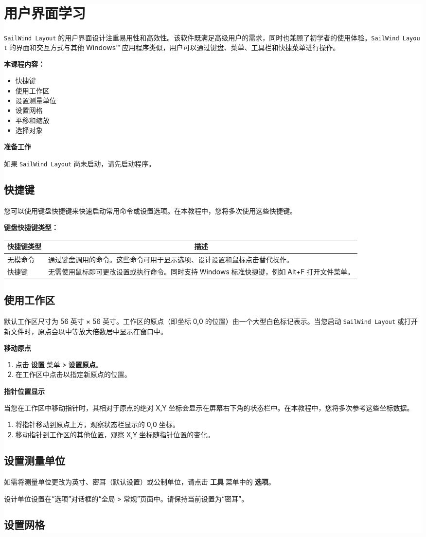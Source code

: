 # 用户界面学习

`SailWind Layout` 的用户界面设计注重易用性和高效性。该软件既满足高级用户的需求，同时也兼顾了初学者的使用体验。`SailWind Layout` 的界面和交互方式与其他 Windows™ 应用程序类似，用户可以通过键盘、菜单、工具栏和快捷菜单进行操作。

**本课程内容：**

- 快捷键
- 使用工作区
- 设置测量单位
- 设置网格
- 平移和缩放
- 选择对象

**准备工作**

如果 `SailWind Layout` 尚未启动，请先启动程序。

## 快捷键

您可以使用键盘快捷键来快速启动常用命令或设置选项。在本教程中，您将多次使用这些快捷键。

**键盘快捷键类型：**

| 快捷键类型 | 描述                                                         |
| ---------- | ------------------------------------------------------------ |
| 无模命令   | 通过键盘调用的命令。这些命令可用于显示选项、设计设置和鼠标点击替代操作。 |
| 快捷键     | 无需使用鼠标即可更改设置或执行命令。同时支持 Windows 标准快捷键，例如 Alt+F 打开文件菜单。 |

## 使用工作区

默认工作区尺寸为 56 英寸 × 56 英寸。工作区的原点（即坐标 0,0 的位置）由一个大型白色标记表示。当您启动 `SailWind Layout` 或打开新文件时，原点会以中等放大倍数居中显示在窗口中。

**移动原点**

1. 点击 **设置** 菜单 > **设置原点**。
2. 在工作区中点击以指定新原点的位置。

**指针位置显示**

当您在工作区中移动指针时，其相对于原点的绝对 X,Y 坐标会显示在屏幕右下角的状态栏中。在本教程中，您将多次参考这些坐标数据。

1. 将指针移动到原点上方，观察状态栏显示的 0,0 坐标。
2. 移动指针到工作区的其他位置，观察 X,Y 坐标随指针位置的变化。

## 设置测量单位

如需将测量单位更改为英寸、密耳（默认设置）或公制单位，请点击 **工具** 菜单中的 **选项**。

设计单位设置在“选项”对话框的“全局 > 常规”页面中。请保持当前设置为“密耳”。

## 设置网格
